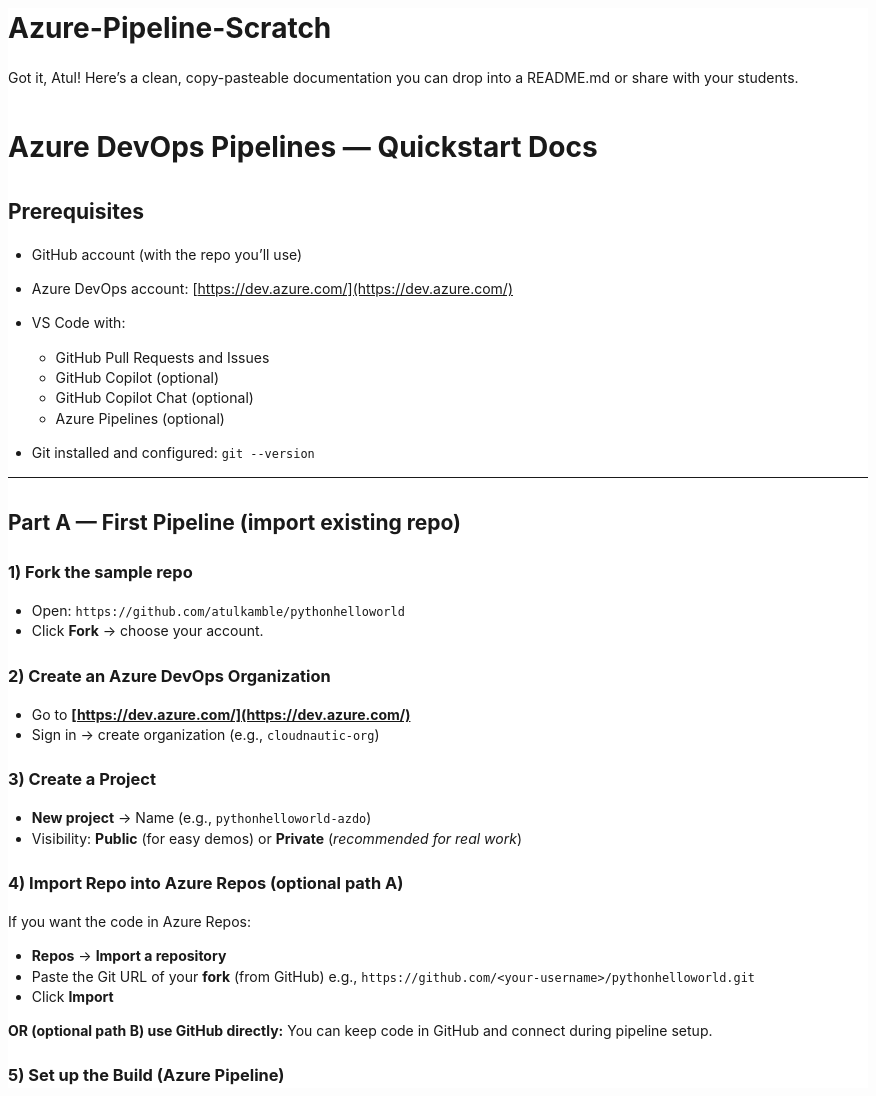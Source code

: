 # Azure-Pipeline-Scratch
Got it, Atul! Here’s a clean, copy-pasteable documentation you can drop into a README.md or share with your students.

# Azure DevOps Pipelines — Quickstart Docs

## Prerequisites

* GitHub account (with the repo you’ll use)
* Azure DevOps account: [https://dev.azure.com/](https://dev.azure.com/)
* VS Code with:

  * GitHub Pull Requests and Issues
  * GitHub Copilot (optional)
  * GitHub Copilot Chat (optional)
  * Azure Pipelines (optional)
* Git installed and configured: `git --version`

---

## Part A — First Pipeline (import existing repo)

### 1) Fork the sample repo

* Open: `https://github.com/atulkamble/pythonhelloworld`
* Click **Fork** → choose your account.

### 2) Create an Azure DevOps Organization

* Go to **[https://dev.azure.com/](https://dev.azure.com/)**
* Sign in → create organization (e.g., `cloudnautic-org`)

### 3) Create a Project

* **New project** → Name (e.g., `pythonhelloworld-azdo`)
* Visibility: **Public** (for easy demos) or **Private** (*recommended for real work*)

### 4) Import Repo into Azure Repos (optional path A)

If you want the code in Azure Repos:

* **Repos** → **Import a repository**
* Paste the Git URL of your **fork** (from GitHub)
  e.g., `https://github.com/<your-username>/pythonhelloworld.git`
* Click **Import**

**OR (optional path B) use GitHub directly:**
You can keep code in GitHub and connect during pipeline setup.

### 5) Set up the Build (Azure Pipeline)
